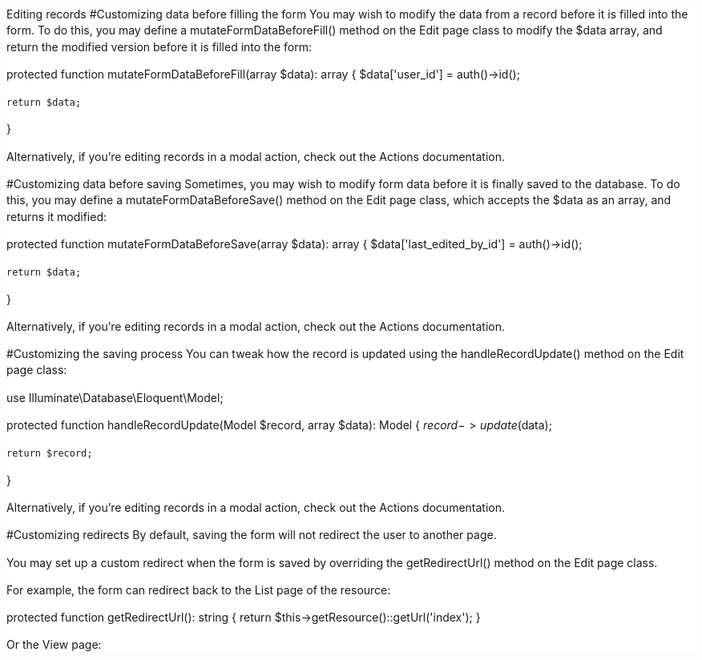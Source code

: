 Editing records
#Customizing data before filling the form
You may wish to modify the data from a record before it is filled into the form. To do this, you may define a mutateFormDataBeforeFill() method on the Edit page class to modify the $data array, and return the modified version before it is filled into the form:

protected function mutateFormDataBeforeFill(array $data): array
{
    $data['user_id'] = auth()->id();

    return $data;
}

Alternatively, if you’re editing records in a modal action, check out the Actions documentation.

#Customizing data before saving
Sometimes, you may wish to modify form data before it is finally saved to the database. To do this, you may define a mutateFormDataBeforeSave() method on the Edit page class, which accepts the $data as an array, and returns it modified:

protected function mutateFormDataBeforeSave(array $data): array
{
    $data['last_edited_by_id'] = auth()->id();

    return $data;
}

Alternatively, if you’re editing records in a modal action, check out the Actions documentation.

#Customizing the saving process
You can tweak how the record is updated using the handleRecordUpdate() method on the Edit page class:

use Illuminate\Database\Eloquent\Model;

protected function handleRecordUpdate(Model $record, array $data): Model
{
    $record->update($data);

    return $record;
}

Alternatively, if you’re editing records in a modal action, check out the Actions documentation.

#Customizing redirects
By default, saving the form will not redirect the user to another page.

You may set up a custom redirect when the form is saved by overriding the getRedirectUrl() method on the Edit page class.

For example, the form can redirect back to the List page of the resource:

protected function getRedirectUrl(): string
{
    return $this->getResource()::getUrl('index');
}

Or the View page:
